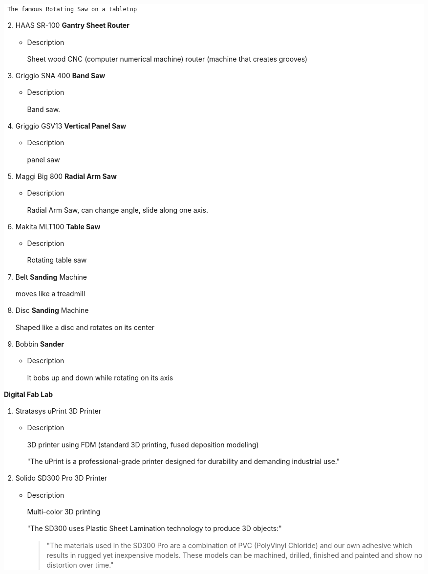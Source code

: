      The famous Rotating Saw on a tabletop

2. HAAS SR-100 **Gantry Sheet Router**

   - Description

     Sheet wood CNC (computer numerical machine) router (machine that creates grooves)

3. Griggio SNA 400 **Band Saw**

   - Description

     Band saw.

4. Griggio GSV13 **Vertical Panel Saw**

   - Description

     panel saw

5. Maggi Big 800 **Radial Arm Saw**

   - Description

     Radial Arm Saw, can change angle, slide along one axis.

6. Makita MLT100 **Table Saw**

   - Description

     Rotating table saw

7. Belt **Sanding** Machine

   moves like a treadmill

8. Disc **Sanding** Machine

   Shaped like a disc and rotates on its center

9. Bobbin **Sander**

   - Description

     It bobs up and down while rotating on its axis

**Digital Fab Lab**

1. Stratasys uPrint 3D Printer

   - Description

     3D printer using FDM (standard 3D printing, fused deposition modeling)

     "The uPrint is a professional-grade printer designed for durability and demanding industrial use."

2. Solido SD300 Pro 3D Printer

   - Description

     Multi-color 3D printing

     "The SD300 uses Plastic Sheet Lamination technology to produce 3D objects:"

     > "The materials used in the SD300 Pro are a combination of PVC (PolyVinyl Chloride) and our own adhesive which results in rugged yet inexpensive models. These models can be machined, drilled, finished and painted and show no distortion over time."
